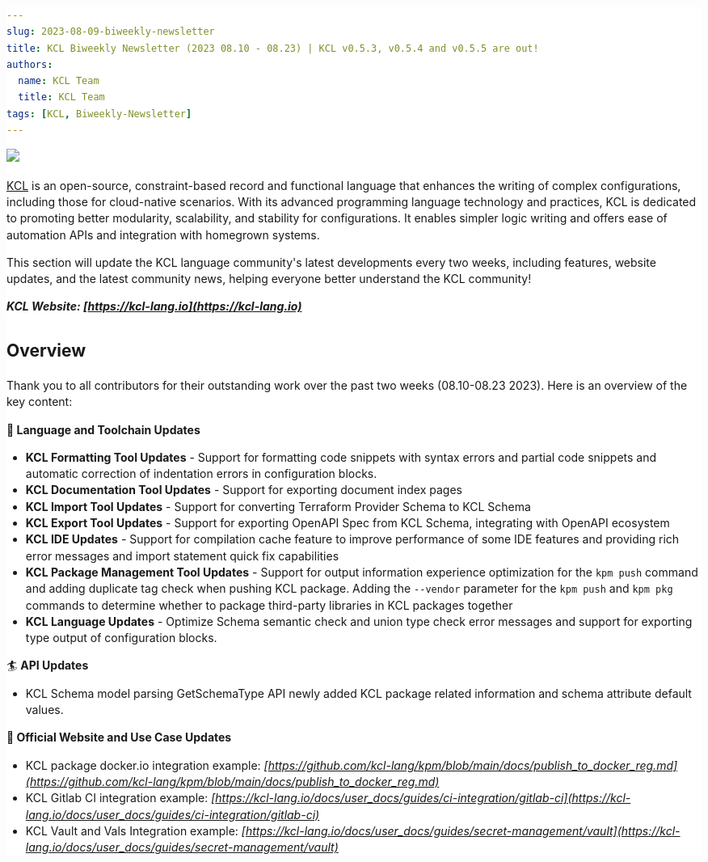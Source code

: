 ```yaml
---
slug: 2023-08-09-biweekly-newsletter
title: KCL Biweekly Newsletter (2023 08.10 - 08.23) | KCL v0.5.3, v0.5.4 and v0.5.5 are out!
authors:
  name: KCL Team
  title: KCL Team
tags: [KCL, Biweekly-Newsletter]
---
```


![](/img/biweekly-newsletter.png)

[KCL](https://github.com/kcl-lang) is an open-source, constraint-based record and functional language that enhances the writing of complex configurations, including those for cloud-native scenarios. With its advanced programming language technology and practices, KCL is dedicated to promoting better modularity, scalability, and stability for configurations. It enables simpler logic writing and offers ease of automation APIs and integration with homegrown systems.

This section will update the KCL language community's latest developments every two weeks, including features, website updates, and the latest community news, helping everyone better understand the KCL community!

***KCL Website: [https://kcl-lang.io](https://kcl-lang.io)***

## Overview

Thank you to all contributors for their outstanding work over the past two weeks (08.10-08.23 2023). Here is an overview of the key content:

**🔧 Language and Toolchain Updates**

- **KCL Formatting Tool Updates** - Support for formatting code snippets with syntax errors and partial code snippets and automatic correction of indentation errors in configuration blocks.
- **KCL Documentation Tool Updates** - Support for exporting document index pages
- **KCL Import Tool Updates** - Support for converting Terraform Provider Schema to KCL Schema
- **KCL Export Tool Updates** - Support for exporting OpenAPI Spec from KCL Schema, integrating with OpenAPI ecosystem
- **KCL IDE Updates** - Support for compilation cache feature to improve performance of some IDE features and providing rich error messages and import statement quick fix capabilities
- **KCL Package Management Tool Updates** - Support for output information experience optimization for the `kpm push` command and adding duplicate tag check when pushing KCL package. Adding the `--vendor` parameter for the `kpm push` and `kpm pkg` commands to determine whether to package third-party libraries in KCL packages together
- **KCL Language Updates** - Optimize Schema semantic check and union type check error messages and support for exporting type output of configuration blocks.

🏄 **API Updates**

- KCL Schema model parsing GetSchemaType API newly added KCL package related information and schema attribute default values.

**📰 Official Website and Use Case Updates**

- KCL package docker.io integration example: *[https://github.com/kcl-lang/kpm/blob/main/docs/publish_to_docker_reg.md](https://github.com/kcl-lang/kpm/blob/main/docs/publish_to_docker_reg.md)*
- KCL Gitlab CI integration example: *[https://kcl-lang.io/docs/user_docs/guides/ci-integration/gitlab-ci](https://kcl-lang.io/docs/user_docs/guides/ci-integration/gitlab-ci)*
- KCL Vault and Vals Integration example: *[https://kcl-lang.io/docs/user_docs/guides/secret-management/vault](https://kcl-lang.io/docs/user_docs/guides/secret-management/vault)*
